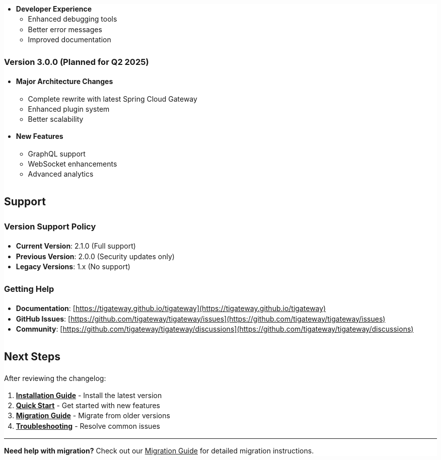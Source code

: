 - **Developer Experience**
  - Enhanced debugging tools
  - Better error messages
  - Improved documentation

### Version 3.0.0 (Planned for Q2 2025)

- **Major Architecture Changes**
  - Complete rewrite with latest Spring Cloud Gateway
  - Enhanced plugin system
  - Better scalability

- **New Features**
  - GraphQL support
  - WebSocket enhancements
  - Advanced analytics

## Support

### Version Support Policy

- **Current Version**: 2.1.0 (Full support)
- **Previous Version**: 2.0.0 (Security updates only)
- **Legacy Versions**: 1.x (No support)

### Getting Help

- **Documentation**: [https://tigateway.github.io/tigateway](https://tigateway.github.io/tigateway)
- **GitHub Issues**: [https://github.com/tigateway/tigateway/issues](https://github.com/tigateway/tigateway/issues)
- **Community**: [https://github.com/tigateway/tigateway/discussions](https://github.com/tigateway/tigateway/discussions)

## Next Steps

After reviewing the changelog:

1. **[Installation Guide](./installation.md)** - Install the latest version
2. **[Quick Start](./quick-start.md)** - Get started with new features
3. **[Migration Guide](./migration-guide.md)** - Migrate from older versions
4. **[Troubleshooting](./troubleshooting.md)** - Resolve common issues

---

**Need help with migration?** Check out our [Migration Guide](./migration-guide.md) for detailed migration instructions.
